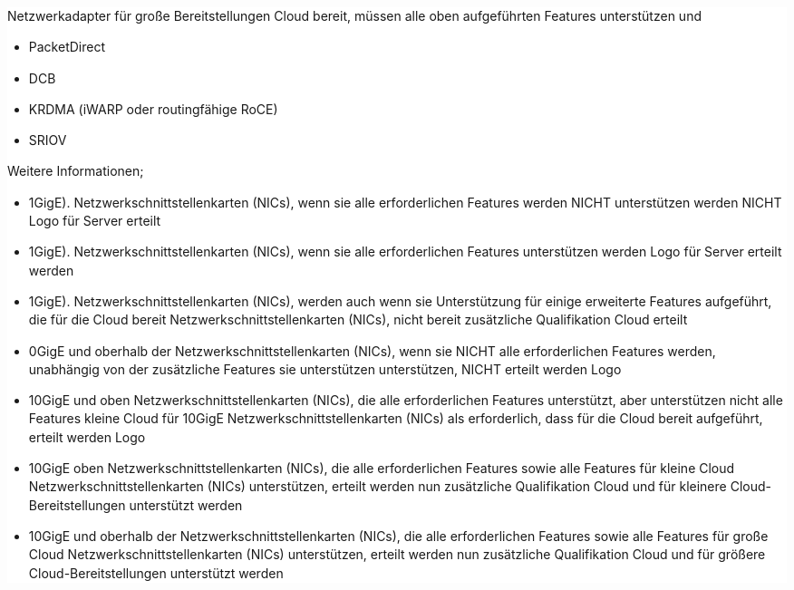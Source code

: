 Netzwerkadapter für große Bereitstellungen Cloud bereit, müssen alle oben aufgeführten Features unterstützen und

 - PacketDirect

 - DCB

 - KRDMA (iWARP oder routingfähige RoCE)

 - SRIOV

Weitere Informationen;

 - 1GigE). Netzwerkschnittstellenkarten (NICs), wenn sie alle erforderlichen Features werden NICHT unterstützen werden NICHT Logo für Server erteilt

 - 1GigE). Netzwerkschnittstellenkarten (NICs), wenn sie alle erforderlichen Features unterstützen werden Logo für Server erteilt werden

 - 1GigE). Netzwerkschnittstellenkarten (NICs), werden auch wenn sie Unterstützung für einige erweiterte Features aufgeführt, die für die Cloud bereit Netzwerkschnittstellenkarten (NICs), nicht bereit zusätzliche Qualifikation Cloud erteilt

 - 0GigE und oberhalb der Netzwerkschnittstellenkarten (NICs), wenn sie NICHT alle erforderlichen Features werden, unabhängig von der zusätzliche Features sie unterstützen unterstützen, NICHT erteilt werden Logo

 - 10GigE und oben Netzwerkschnittstellenkarten (NICs), die alle erforderlichen Features unterstützt, aber unterstützen nicht alle Features kleine Cloud für 10GigE Netzwerkschnittstellenkarten (NICs) als erforderlich, dass für die Cloud bereit aufgeführt, erteilt werden Logo

 - 10GigE oben Netzwerkschnittstellenkarten (NICs), die alle erforderlichen Features sowie alle Features für kleine Cloud Netzwerkschnittstellenkarten (NICs) unterstützen, erteilt werden nun zusätzliche Qualifikation Cloud und für kleinere Cloud-Bereitstellungen unterstützt werden

 - 10GigE und oberhalb der Netzwerkschnittstellenkarten (NICs), die alle erforderlichen Features sowie alle Features für große Cloud Netzwerkschnittstellenkarten (NICs) unterstützen, erteilt werden nun zusätzliche Qualifikation Cloud und für größere Cloud-Bereitstellungen unterstützt werden
